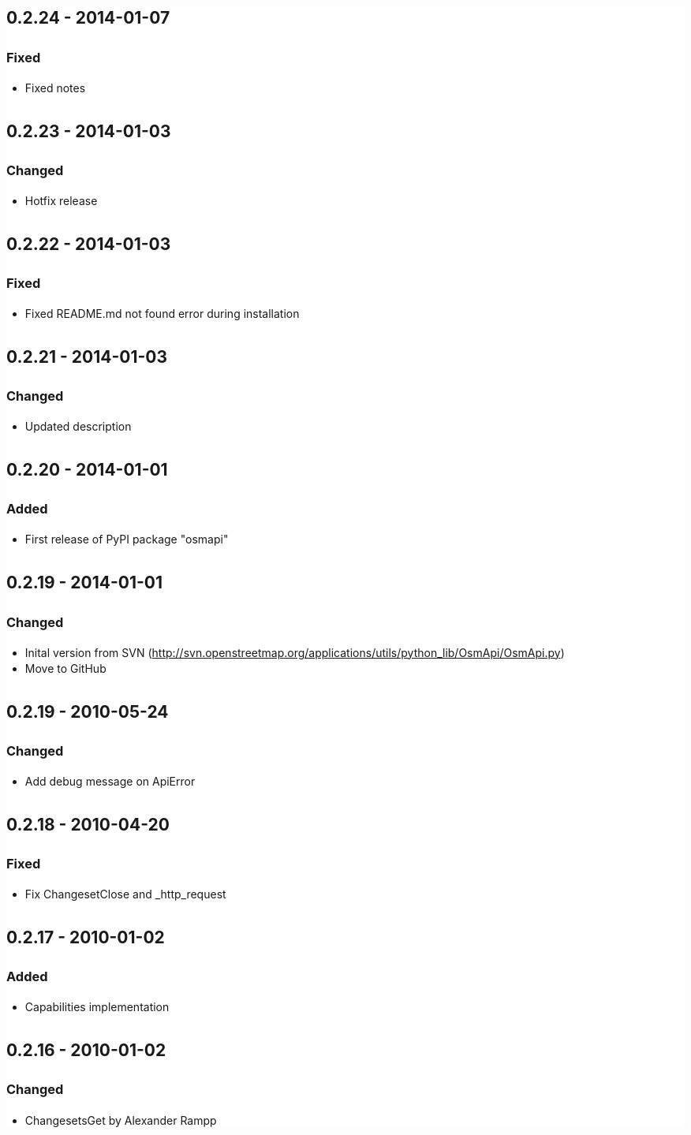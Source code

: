 ## 0.2.24 - 2014-01-07
### Fixed
- Fixed notes

## 0.2.23 - 2014-01-03
### Changed
- Hotfix release

## 0.2.22 - 2014-01-03
### Fixed
- Fixed README.md not found error during installation

## 0.2.21 - 2014-01-03
### Changed
- Updated description

## 0.2.20 - 2014-01-01
### Added
- First release of PyPI package "osmapi"

## 0.2.19 - 2014-01-01
### Changed
- Inital version from SVN (http://svn.openstreetmap.org/applications/utils/python_lib/OsmApi/OsmApi.py)
- Move to GitHub

## 0.2.19 - 2010-05-24
### Changed
- Add debug message on ApiError

## 0.2.18 - 2010-04-20
### Fixed
- Fix ChangesetClose and _http_request

## 0.2.17 - 2010-01-02
### Added
- Capabilities implementation

## 0.2.16 - 2010-01-02
### Changed
- ChangesetsGet by Alexander Rampp
